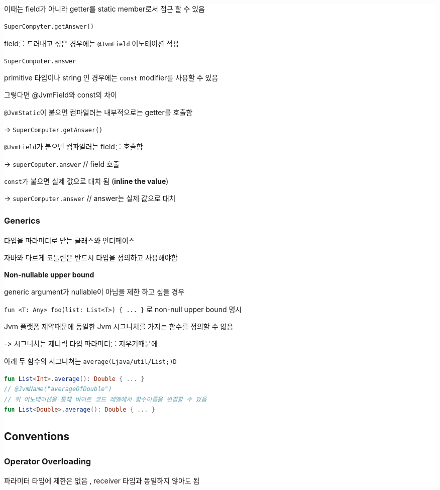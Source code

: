 이때는 field가 아니라 getter를 static member로서 접근 할 수 있음

`SuperCompyter.getAnswer()`

field를 드러내고 싶은 경우에는 `@JvmField` 어노테이션 적용

`SuperComputer.answer`

primitive 타입이나 string 인 경우에는 `const` modifier를 사용할 수 있음



그렇다면 @JvmField와 const의 차이

`@JvmStatic`이 붙으면 컴파일러는 내부적으로는 getter를 호출함

-> `SuperComputer.getAnswer()`

`@JvmField`가 붙으면 컴파일러는 field를 호출함

-> `superCoputer.answer` // field 호출 

`const`가 붙으면 실제 값으로 대치 됨 (**inline the value**) 

-> `superComputer.answer` // answer는 실제 값으로 대치



### Generics

타입을 파라미터로 받는 클래스와 인터페이스

자바와 다르게 코틀린은 반드시 타입을 정의하고 사용해야함



**Non-nullable upper bound**

generic argument가 nullable이 아님을 제한 하고 싶을 경우

`fun <T: Any> foo(list: List<T>) { ... }` 로 non-null upper bound 명시 



Jvm 플랫폼 제약때문에 동일한 Jvm 시그니쳐를 가지는 함수를 정의할 수 없음

-> 시그니쳐는 제너릭 타입 파라미터를 지우기때문에

아래 두 함수의 시그니쳐는 `average(Ljava/util/List;)D`

```kotlin 
fun List<Int>.average(): Double { ... }
// @JvmName("averageOfDouble")
// 위 어노테이션을 통해 바이트 코드 레벨에서 함수이름을 변경할 수 있음
fun List<Double>.average(): Double { ... }
```



## Conventions

### Operator Overloading

파라미터 타입에 제한은 없음 , receiver 타입과 동일하지 않아도 됨
